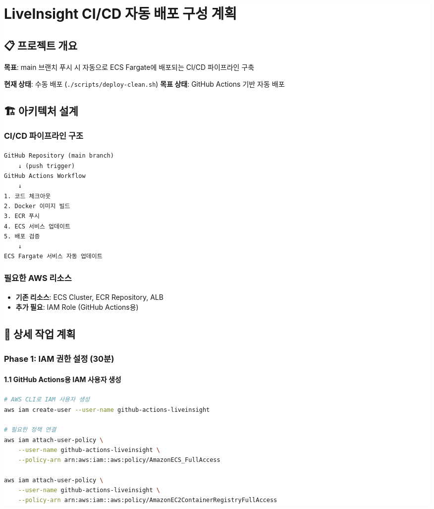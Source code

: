 # LiveInsight CI/CD 자동 배포 구성 계획

## 📋 프로젝트 개요

**목표**: main 브랜치 푸시 시 자동으로 ECS Fargate에 배포되는 CI/CD 파이프라인 구축

**현재 상태**: 수동 배포 (`./scripts/deploy-clean.sh`)
**목표 상태**: GitHub Actions 기반 자동 배포

## 🏗️ 아키텍처 설계

### CI/CD 파이프라인 구조
```
GitHub Repository (main branch)
    ↓ (push trigger)
GitHub Actions Workflow
    ↓
1. 코드 체크아웃
2. Docker 이미지 빌드
3. ECR 푸시
4. ECS 서비스 업데이트
5. 배포 검증
    ↓
ECS Fargate 서비스 자동 업데이트
```

### 필요한 AWS 리소스
- **기존 리소스**: ECS Cluster, ECR Repository, ALB
- **추가 필요**: IAM Role (GitHub Actions용)

## 📝 상세 작업 계획

### Phase 1: IAM 권한 설정 (30분)

#### 1.1 GitHub Actions용 IAM 사용자 생성
```bash
# AWS CLI로 IAM 사용자 생성
aws iam create-user --user-name github-actions-liveinsight

# 필요한 정책 연결
aws iam attach-user-policy \
    --user-name github-actions-liveinsight \
    --policy-arn arn:aws:iam::aws:policy/AmazonECS_FullAccess

aws iam attach-user-policy \
    --user-name github-actions-liveinsight \
    --policy-arn arn:aws:iam::aws:policy/AmazonEC2ContainerRegistryFullAccess
```
